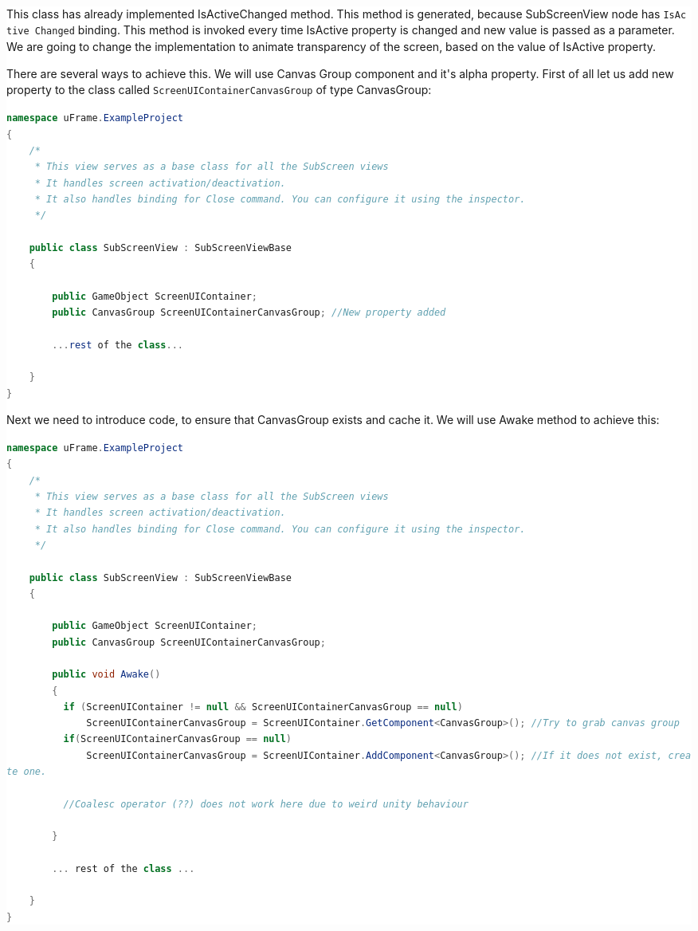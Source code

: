
This class has already implemented IsActiveChanged method. This method is generated, because SubScreenView node has `IsActive Changed` binding. This method is invoked every time IsActive property is changed and new value is passed as a parameter. We are going to change the implementation to animate transparency of the screen, based on the value of IsActive property.

There are several ways to achieve this. We will use Canvas Group component and it's alpha property. First of all let us add new property to the class called `ScreenUIContainerCanvasGroup` of type CanvasGroup:

```cs
namespace uFrame.ExampleProject
{
    /*
     * This view serves as a base class for all the SubScreen views
     * It handles screen activation/deactivation.
     * It also handles binding for Close command. You can configure it using the inspector.
     */

    public class SubScreenView : SubScreenViewBase
    {

        public GameObject ScreenUIContainer;
        public CanvasGroup ScreenUIContainerCanvasGroup; //New property added

        ...rest of the class...

    }
}
```  

Next we need to introduce code, to ensure that CanvasGroup exists and cache it. We will use Awake method to achieve this:

```cs
namespace uFrame.ExampleProject
{
    /*
     * This view serves as a base class for all the SubScreen views
     * It handles screen activation/deactivation.
     * It also handles binding for Close command. You can configure it using the inspector.
     */

    public class SubScreenView : SubScreenViewBase
    {

        public GameObject ScreenUIContainer;
        public CanvasGroup ScreenUIContainerCanvasGroup;

        public void Awake()
        {
          if (ScreenUIContainer != null && ScreenUIContainerCanvasGroup == null)
              ScreenUIContainerCanvasGroup = ScreenUIContainer.GetComponent<CanvasGroup>(); //Try to grab canvas group
          if(ScreenUIContainerCanvasGroup == null)
              ScreenUIContainerCanvasGroup = ScreenUIContainer.AddComponent<CanvasGroup>(); //If it does not exist, create one.

          //Coalesc operator (??) does not work here due to weird unity behaviour

        }

        ... rest of the class ...

    }
}
```